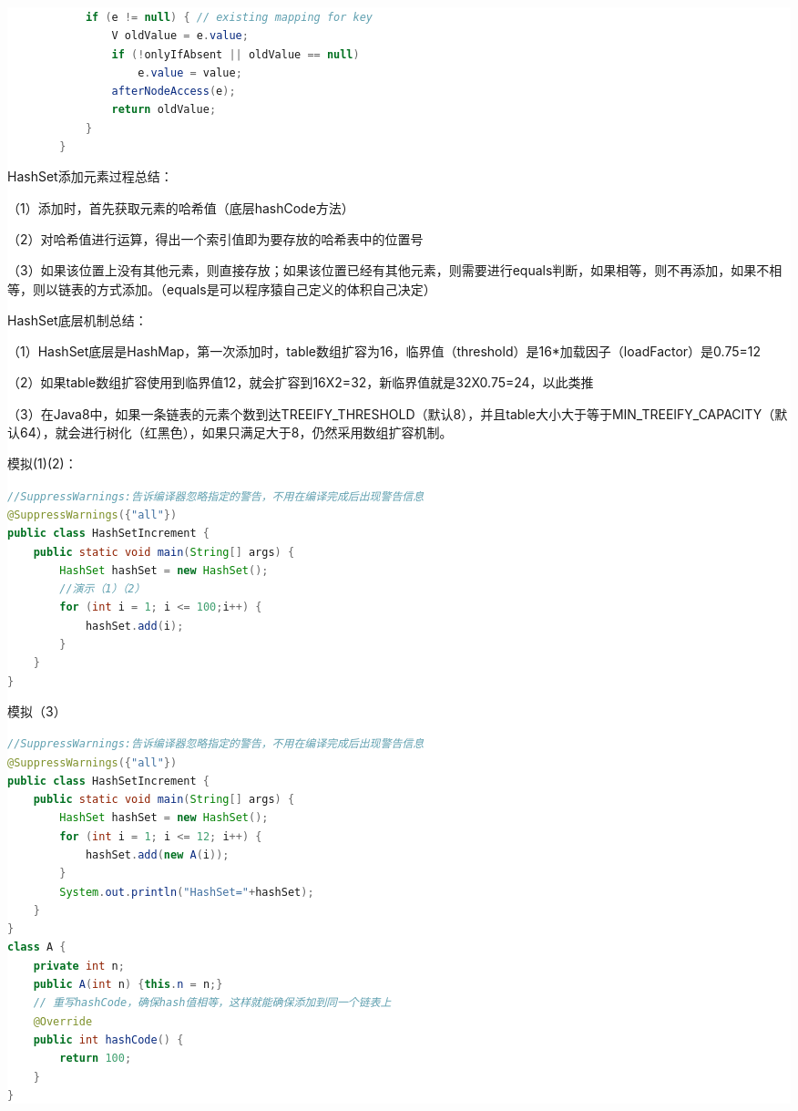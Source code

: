 ```java
            if (e != null) { // existing mapping for key
                V oldValue = e.value;
                if (!onlyIfAbsent || oldValue == null)
                    e.value = value;
                afterNodeAccess(e);
                return oldValue;
            }
        }
```

HashSet添加元素过程总结：

（1）添加时，首先获取元素的哈希值（底层hashCode方法）

（2）对哈希值进行运算，得出一个索引值即为要存放的哈希表中的位置号

（3）如果该位置上没有其他元素，则直接存放；如果该位置已经有其他元素，则需要进行equals判断，如果相等，则不再添加，如果不相等，则以链表的方式添加。（equals是可以程序猿自己定义的体积自己决定）

HashSet底层机制总结：

（1）HashSet底层是HashMap，第一次添加时，table数组扩容为16，临界值（threshold）是16*加载因子（loadFactor）是0.75=12

（2）如果table数组扩容使用到临界值12，就会扩容到16X2=32，新临界值就是32X0.75=24，以此类推

（3）在Java8中，如果一条链表的元素个数到达TREEIFY_THRESHOLD（默认8），并且table大小大于等于MIN_TREEIFY_CAPACITY（默认64），就会进行树化（红黑色），如果只满足大于8，仍然采用数组扩容机制。

模拟(1)(2)：

```java
//SuppressWarnings:告诉编译器忽略指定的警告，不用在编译完成后出现警告信息
@SuppressWarnings({"all"})
public class HashSetIncrement {
    public static void main(String[] args) {
        HashSet hashSet = new HashSet();
        //演示（1）（2）
        for (int i = 1; i <= 100;i++) {
            hashSet.add(i);
        }
    }
}
```

模拟（3）

```java
//SuppressWarnings:告诉编译器忽略指定的警告，不用在编译完成后出现警告信息
@SuppressWarnings({"all"})
public class HashSetIncrement {
    public static void main(String[] args) {
        HashSet hashSet = new HashSet();
        for (int i = 1; i <= 12; i++) {
            hashSet.add(new A(i));
        }
        System.out.println("HashSet="+hashSet);
    }
}
class A {
    private int n;
    public A(int n) {this.n = n;}
    // 重写hashCode，确保hash值相等，这样就能确保添加到同一个链表上
    @Override
    public int hashCode() {
        return 100;
    }
}
```

